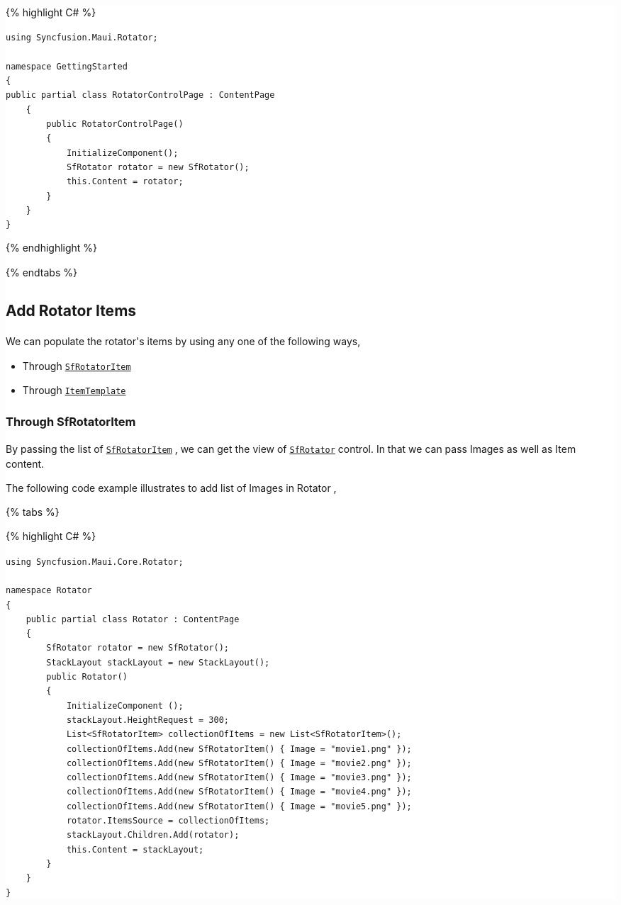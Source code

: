 {% highlight C# %}		

    using Syncfusion.Maui.Rotator;

    namespace GettingStarted
    {
    public partial class RotatorControlPage : ContentPage
        {
            public RotatorControlPage()
            {
                InitializeComponent();
                SfRotator rotator = new SfRotator();
                this.Content = rotator;
            }
        }
    }
        
{% endhighlight %}

{% endtabs %}


## Add Rotator Items

We can populate the rotator's items by using any one of the following ways,

* Through [`SfRotatorItem`](https://help.syncfusion.com/cr/xamarin/Syncfusion.SfRotator.XForms.SfRotatorItem.html)

* Through [`ItemTemplate`](https://help.syncfusion.com/cr/xamarin/Syncfusion.SfRotator.XForms.SfRotator.html#Syncfusion_SfRotator_XForms_SfRotator_ItemTemplate)

### Through SfRotatorItem

By passing the list of [`SfRotatorItem`](https://help.syncfusion.com/cr/xamarin/Syncfusion.SfRotator.XForms.SfRotatorItem.html) , we can get the view of [`SfRotator`](https://help.syncfusion.com/cr/xamarin/Syncfusion.SfRotator.XForms.SfRotator.html) control. In that we can pass Images as well as Item content.

The following code example illustrates to add list of Images in Rotator ,

{% tabs %}

{% highlight C# %}

    using Syncfusion.Maui.Core.Rotator;

    namespace Rotator
    {
        public partial class Rotator : ContentPage
        {
            SfRotator rotator = new SfRotator();
            StackLayout stackLayout = new StackLayout();
            public Rotator()
            {
                InitializeComponent ();
                stackLayout.HeightRequest = 300;
                List<SfRotatorItem> collectionOfItems = new List<SfRotatorItem>();
                collectionOfItems.Add(new SfRotatorItem() { Image = "movie1.png" });
                collectionOfItems.Add(new SfRotatorItem() { Image = "movie2.png" });
                collectionOfItems.Add(new SfRotatorItem() { Image = "movie3.png" });
                collectionOfItems.Add(new SfRotatorItem() { Image = "movie4.png" });
                collectionOfItems.Add(new SfRotatorItem() { Image = "movie5.png" });
                rotator.ItemsSource = collectionOfItems;
                stackLayout.Children.Add(rotator);
                this.Content = stackLayout;
            }
        }
    }